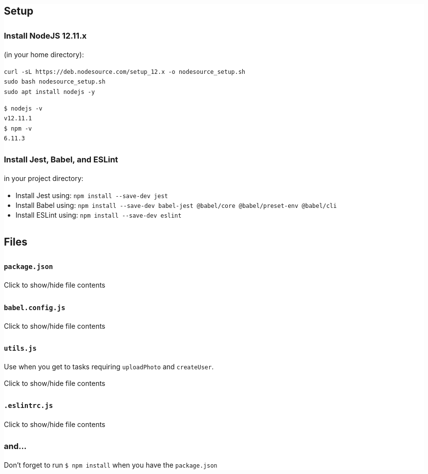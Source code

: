 ## Setup

### Install NodeJS 12.11.x

(in your home directory):

```
curl -sL https://deb.nodesource.com/setup_12.x -o nodesource_setup.sh
sudo bash nodesource_setup.sh
sudo apt install nodejs -y

```

```
$ nodejs -v
v12.11.1
$ npm -v
6.11.3

```

### Install Jest, Babel, and ESLint

in your project directory:

-   Install Jest using:  `npm install --save-dev jest`
-   Install Babel using:  `npm install --save-dev babel-jest @babel/core @babel/preset-env @babel/cli`
-   Install ESLint using:  `npm install --save-dev eslint`

## Files

### `package.json`

Click to show/hide file contents

### `babel.config.js`

Click to show/hide file contents

### `utils.js`

Use when you get to tasks requiring  `uploadPhoto`  and  `createUser`.

Click to show/hide file contents

### `.eslintrc.js`

Click to show/hide file contents

### and…

Don’t forget to run  `$ npm install`  when you have the  `package.json`
